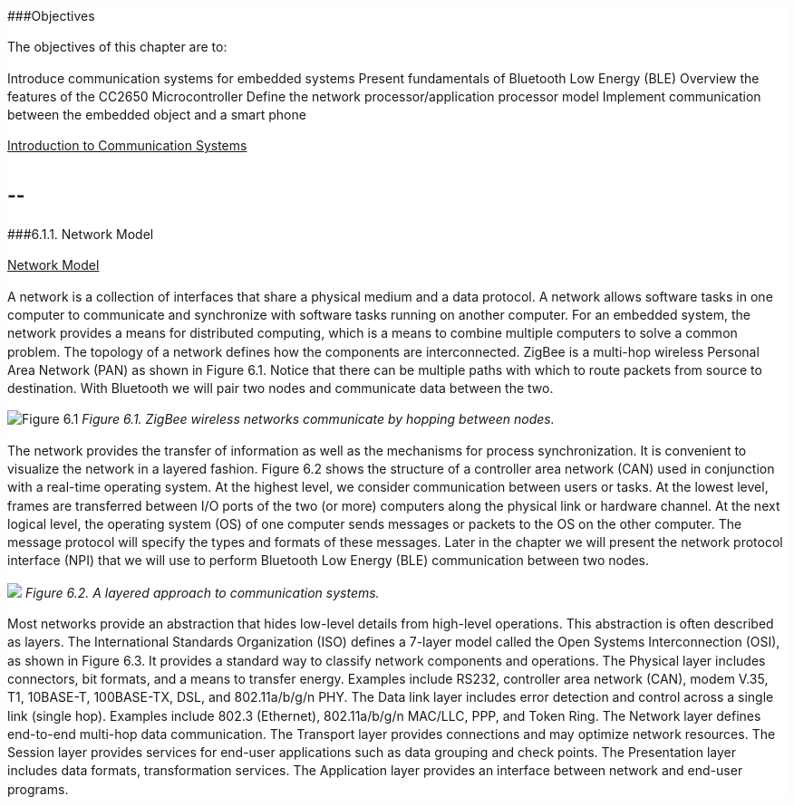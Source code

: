 ###Objectives

The objectives of this chapter are to:

Introduce communication systems for embedded systems
Present fundamentals of Bluetooth Low Energy (BLE)
Overview the features of the CC2650 Microcontroller
Define the network processor/application processor model
Implement communication between the embedded object and a smart phone

[Introduction to Communication Systems](https://youtu.be/HM7D9Pdyt28)

--
--

###6.1.1. Network Model

[Network Model](https://youtu.be/ti_keMbN5Dc)

A network is a collection of interfaces that share a physical medium and a data protocol. A network allows software tasks in one computer to communicate and synchronize with software tasks running on another computer. For an embedded system, the network provides a means for distributed computing, which is a means to combine multiple computers to solve a common problem. The topology of a network defines how the components are interconnected. ZigBee is a multi-hop wireless Personal Area Network (PAN) as shown in Figure 6.1. Notice that there can be multiple paths with which to route packets from source to destination. With Bluetooth we will pair two nodes and communicate data between the two.

![Figure 6.1](https://d37djvu3ytnwxt.cloudfront.net/assets/courseware/v1/f3830a2b636d836304ad52fd45bff248/asset-v1:UTAustinX+UT.RTBN.12.01x+3T2016+type@asset+block/Fig06_01_Zigbeenodes.jpg)
*Figure 6.1. ZigBee wireless networks communicate by hopping between nodes.*

The network provides the transfer of information as well as the mechanisms for process synchronization. It is convenient to visualize the network in a layered fashion. Figure 6.2 shows the structure of a controller area network (CAN) used in conjunction with a real-time operating system. At the highest level, we consider communication between users or tasks. At the lowest level, frames are transferred between I/O ports of the two (or more) computers along the physical link or hardware channel. At the next logical level, the operating system (OS) of one computer sends messages or packets to the OS on the other computer. The message protocol will specify the types and formats of these messages. Later in the chapter we will present the network protocol interface (NPI) that we will use to perform Bluetooth Low Energy (BLE) communication between two nodes.

![](https://d37djvu3ytnwxt.cloudfront.net/assets/courseware/v1/78b3ceea15825aaca77f976bec75ef56/asset-v1:UTAustinX+UT.RTBN.12.01x+3T2016+type@asset+block/Fig06_02NetworkBlockDiagram.jpg)
*Figure 6.2. A layered approach to communication systems.*

Most networks provide an abstraction that hides low-level details from high-level operations. This abstraction is often described as layers. The International Standards Organization (ISO) defines a 7-layer model called the Open Systems Interconnection (OSI), as shown in Figure 6.3. It provides a standard way to classify network components and operations. The Physical layer includes connectors, bit formats, and a means to transfer energy. Examples include RS232, controller area network (CAN), modem V.35, T1, 10BASE-T, 100BASE-TX, DSL, and 802.11a/b/g/n PHY. The Data link layer includes error detection and control across a single link (single hop). Examples include 802.3 (Ethernet), 802.11a/b/g/n MAC/LLC, PPP, and Token Ring. The Network layer defines end-to-end multi-hop data communication. The Transport layer provides connections and may optimize network resources. The Session layer provides services for end-user applications such as data grouping and check points. The Presentation layer includes data formats, transformation services. The Application layer provides an interface between network and end-user programs.
